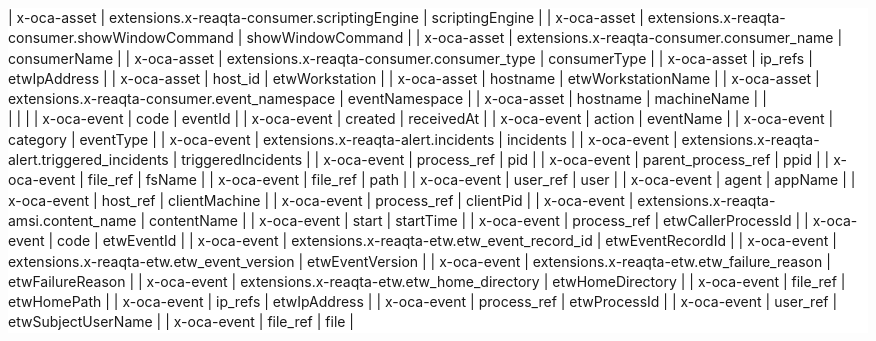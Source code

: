 | x-oca-asset | extensions.x-reaqta-consumer.scriptingEngine | scriptingEngine |
| x-oca-asset | extensions.x-reaqta-consumer.showWindowCommand | showWindowCommand |
| x-oca-asset | extensions.x-reaqta-consumer.consumer_name | consumerName |
| x-oca-asset | extensions.x-reaqta-consumer.consumer_type | consumerType |
| x-oca-asset | ip_refs | etwIpAddress |
| x-oca-asset | host_id | etwWorkstation |
| x-oca-asset | hostname | etwWorkstationName |
| x-oca-asset | extensions.x-reaqta-consumer.event_namespace | eventNamespace |
| x-oca-asset | hostname | machineName |
| <br> | | |
| x-oca-event | code | eventId |
| x-oca-event | created | receivedAt |
| x-oca-event | action | eventName |
| x-oca-event | category | eventType |
| x-oca-event | extensions.x-reaqta-alert.incidents | incidents |
| x-oca-event | extensions.x-reaqta-alert.triggered_incidents | triggeredIncidents |
| x-oca-event | process_ref | pid |
| x-oca-event | parent_process_ref | ppid |
| x-oca-event | file_ref | fsName |
| x-oca-event | file_ref | path |
| x-oca-event | user_ref | user |
| x-oca-event | agent | appName |
| x-oca-event | host_ref | clientMachine |
| x-oca-event | process_ref | clientPid |
| x-oca-event | extensions.x-reaqta-amsi.content_name | contentName |
| x-oca-event | start | startTime |
| x-oca-event | process_ref | etwCallerProcessId |
| x-oca-event | code | etwEventId |
| x-oca-event | extensions.x-reaqta-etw.etw_event_record_id | etwEventRecordId |
| x-oca-event | extensions.x-reaqta-etw.etw_event_version | etwEventVersion |
| x-oca-event | extensions.x-reaqta-etw.etw_failure_reason | etwFailureReason |
| x-oca-event | extensions.x-reaqta-etw.etw_home_directory | etwHomeDirectory |
| x-oca-event | file_ref | etwHomePath |
| x-oca-event | ip_refs | etwIpAddress |
| x-oca-event | process_ref | etwProcessId |
| x-oca-event | user_ref | etwSubjectUserName |
| x-oca-event | file_ref | file |